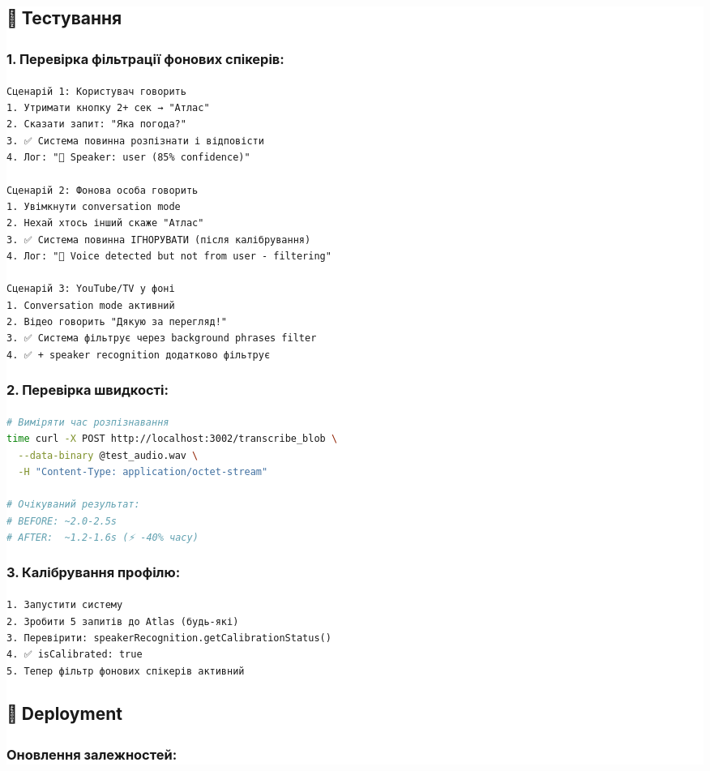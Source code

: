 ## 🧪 Тестування

### 1. Перевірка фільтрації фонових спікерів:

```
Сценарій 1: Користувач говорить
1. Утримати кнопку 2+ сек → "Атлас"
2. Сказати запит: "Яка погода?"
3. ✅ Система повинна розпізнати і відповісти
4. Лог: "🎤 Speaker: user (85% confidence)"

Сценарій 2: Фонова особа говорить
1. Увімкнути conversation mode
2. Нехай хтось інший скаже "Атлас"
3. ✅ Система повинна ІГНОРУВАТИ (після калібрування)
4. Лог: "🚫 Voice detected but not from user - filtering"

Сценарій 3: YouTube/TV у фоні
1. Conversation mode активний
2. Відео говорить "Дякую за перегляд!"
3. ✅ Система фільтрує через background phrases filter
4. ✅ + speaker recognition додатково фільтрує
```

### 2. Перевірка швидкості:

```bash
# Виміряти час розпізнавання
time curl -X POST http://localhost:3002/transcribe_blob \
  --data-binary @test_audio.wav \
  -H "Content-Type: application/octet-stream"

# Очікуваний результат:
# BEFORE: ~2.0-2.5s
# AFTER:  ~1.2-1.6s (⚡ -40% часу)
```

### 3. Калібрування профілю:

```
1. Запустити систему
2. Зробити 5 запитів до Atlas (будь-які)
3. Перевірити: speakerRecognition.getCalibrationStatus()
4. ✅ isCalibrated: true
5. Тепер фільтр фонових спікерів активний
```

## 🚀 Deployment

### Оновлення залежностей:

